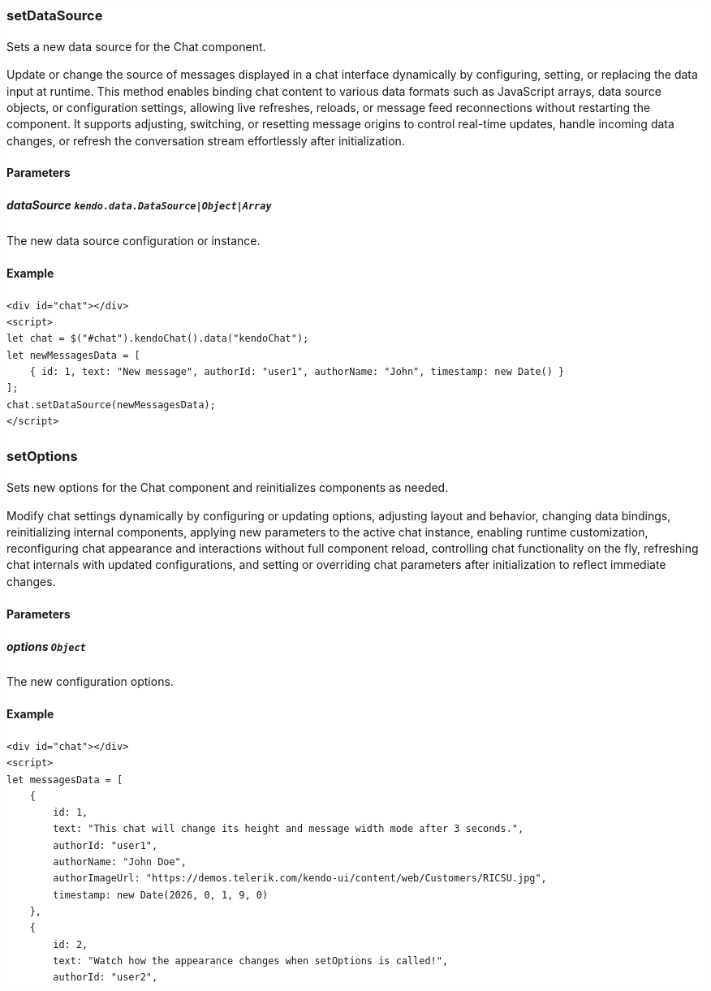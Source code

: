 ### setDataSource

Sets a new data source for the Chat component.


<div class="meta-api-description">
Update or change the source of messages displayed in a chat interface dynamically by configuring, setting, or replacing the data input at runtime. This method enables binding chat content to various data formats such as JavaScript arrays, data source objects, or configuration settings, allowing live refreshes, reloads, or message feed reconnections without restarting the component. It supports adjusting, switching, or resetting message origins to control real-time updates, handle incoming data changes, or refresh the conversation stream effortlessly after initialization.
</div>

#### Parameters

##### dataSource `kendo.data.DataSource|Object|Array`

The new data source configuration or instance.

#### Example

    <div id="chat"></div>
    <script>
    let chat = $("#chat").kendoChat().data("kendoChat");
    let newMessagesData = [
        { id: 1, text: "New message", authorId: "user1", authorName: "John", timestamp: new Date() }
    ];
    chat.setDataSource(newMessagesData);
    </script>

### setOptions

Sets new options for the Chat component and reinitializes components as needed.


<div class="meta-api-description">
Modify chat settings dynamically by configuring or updating options, adjusting layout and behavior, changing data bindings, reinitializing internal components, applying new parameters to the active chat instance, enabling runtime customization, reconfiguring chat appearance and interactions without full component reload, controlling chat functionality on the fly, refreshing chat internals with updated configurations, and setting or overriding chat parameters after initialization to reflect immediate changes.
</div>

#### Parameters

##### options `Object`

The new configuration options.

#### Example

    <div id="chat"></div>
    <script>
    let messagesData = [
        {
            id: 1,
            text: "This chat will change its height and message width mode after 3 seconds.",
            authorId: "user1",
            authorName: "John Doe",
            authorImageUrl: "https://demos.telerik.com/kendo-ui/content/web/Customers/RICSU.jpg",
            timestamp: new Date(2026, 0, 1, 9, 0)
        },
        {
            id: 2,
            text: "Watch how the appearance changes when setOptions is called!",
            authorId: "user2",